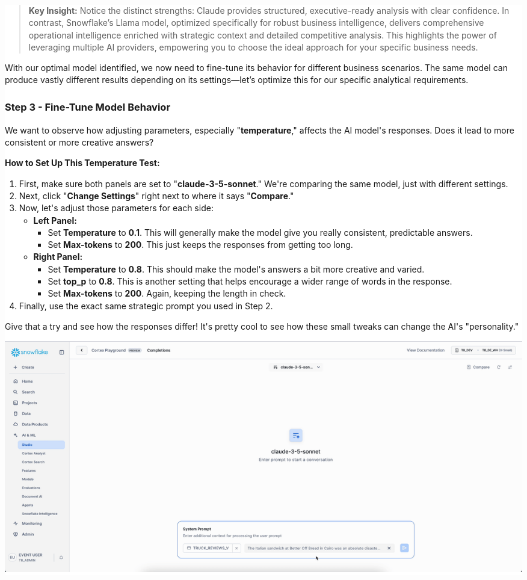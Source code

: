 > **Key Insight:** Notice the distinct strengths: Claude provides structured, executive-ready analysis with clear confidence. In contrast, Snowflake’s Llama model, optimized specifically for robust business intelligence, delivers comprehensive operational intelligence enriched with strategic context and detailed competitive analysis. This highlights the power of leveraging multiple AI providers, empowering you to choose the ideal approach for your specific business needs.

With our optimal model identified, we now need to fine-tune its behavior for different business scenarios. The same model can produce vastly different results depending on its settings—let’s optimize this for our specific analytical requirements.

### Step 3 - Fine-Tune Model Behavior 

We want to observe how adjusting parameters, especially "**temperature**," affects the AI model's responses. Does it lead to more consistent or more creative answers?

**How to Set Up This Temperature Test:**

1.  First, make sure both panels are set to "**claude-3-5-sonnet**." We're comparing the same model, just with different settings.
2.  Next, click "**Change Settings**" right next to where it says "**Compare**."
3.  Now, let's adjust those parameters for each side:
      * **Left Panel:**
          * Set **Temperature** to **0.1**. This will generally make the model give you really consistent, predictable answers.
          * Set **Max-tokens** to **200**. This just keeps the responses from getting too long.
      * **Right Panel:**
          * Set **Temperature** to **0.8**. This should make the model's answers a bit more creative and varied.
          * Set **top\_p** to **0.8**. This is another setting that helps encourage a wider range of words in the response.
          * Set **Max-tokens** to **200**. Again, keeping the length in check.
4.  Finally, use the exact same strategic prompt you used in Step 2.

Give that a try and see how the responses differ\! It's pretty cool to see how these small tweaks can change the AI's "personality."

<img src = "assets/vignette-3/cortex-playground-model-setting.gif">
